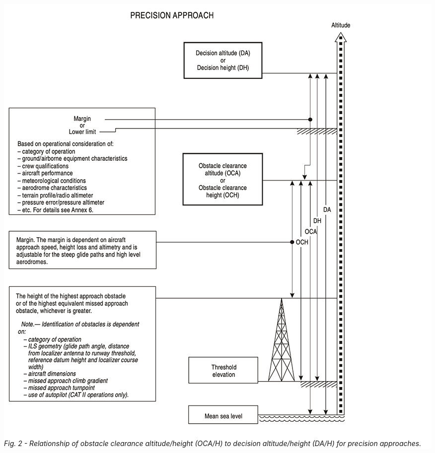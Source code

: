 ![](../../../images/minimaPA-2.png)

*Fig. 2 - Relationship of obstacle clearance altitude/height (OCA/H) to decision altitude/height (DA/H) for precision approaches.*
